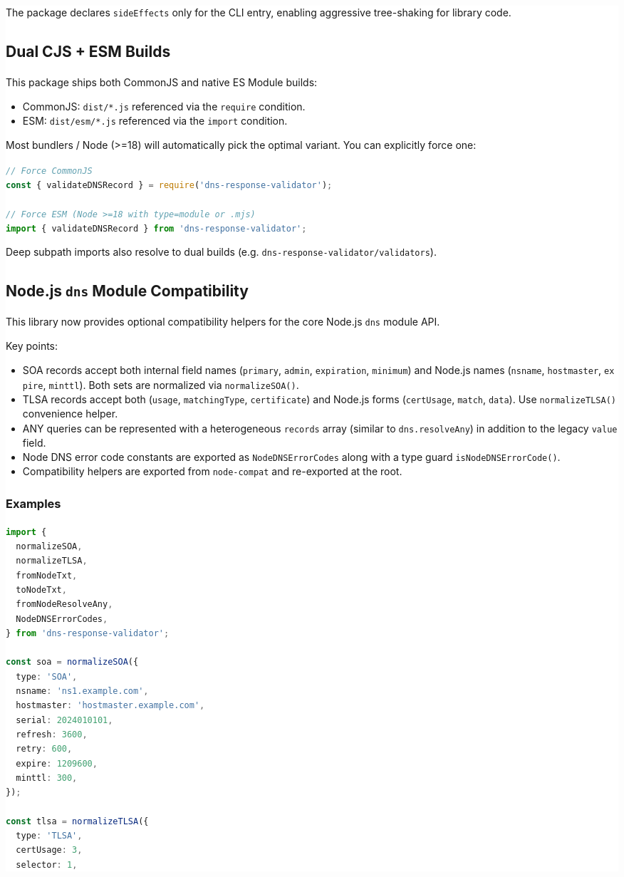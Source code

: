 The package declares `sideEffects` only for the CLI entry, enabling aggressive tree-shaking for library code.

## Dual CJS + ESM Builds

This package ships both CommonJS and native ES Module builds:

- CommonJS: `dist/*.js` referenced via the `require` condition.
- ESM: `dist/esm/*.js` referenced via the `import` condition.

Most bundlers / Node (>=18) will automatically pick the optimal variant. You can explicitly force one:

```js
// Force CommonJS
const { validateDNSRecord } = require('dns-response-validator');

// Force ESM (Node >=18 with type=module or .mjs)
import { validateDNSRecord } from 'dns-response-validator';
```

Deep subpath imports also resolve to dual builds (e.g. `dns-response-validator/validators`).

## Node.js `dns` Module Compatibility

This library now provides optional compatibility helpers for the core Node.js `dns` module API.

Key points:

- SOA records accept both internal field names (`primary`, `admin`, `expiration`, `minimum`) and Node.js names (`nsname`, `hostmaster`, `expire`, `minttl`). Both sets are normalized via `normalizeSOA()`.
- TLSA records accept both (`usage`, `matchingType`, `certificate`) and Node.js forms (`certUsage`, `match`, `data`). Use `normalizeTLSA()` convenience helper.
- ANY queries can be represented with a heterogeneous `records` array (similar to `dns.resolveAny`) in addition to the legacy `value` field.
- Node DNS error code constants are exported as `NodeDNSErrorCodes` along with a type guard `isNodeDNSErrorCode()`.
- Compatibility helpers are exported from `node-compat` and re-exported at the root.

### Examples

```typescript
import {
  normalizeSOA,
  normalizeTLSA,
  fromNodeTxt,
  toNodeTxt,
  fromNodeResolveAny,
  NodeDNSErrorCodes,
} from 'dns-response-validator';

const soa = normalizeSOA({
  type: 'SOA',
  nsname: 'ns1.example.com',
  hostmaster: 'hostmaster.example.com',
  serial: 2024010101,
  refresh: 3600,
  retry: 600,
  expire: 1209600,
  minttl: 300,
});

const tlsa = normalizeTLSA({
  type: 'TLSA',
  certUsage: 3,
  selector: 1,
```